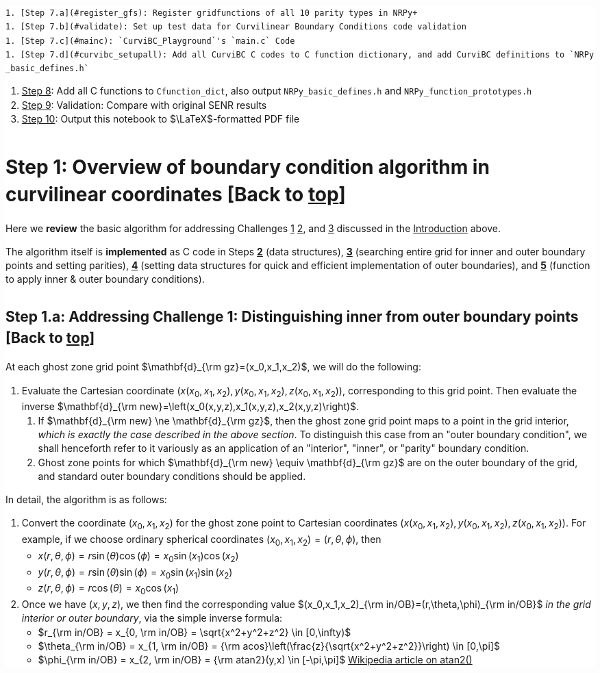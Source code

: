     1. [Step 7.a](#register_gfs): Register gridfunctions of all 10 parity types in NRPy+
    1. [Step 7.b](#validate): Set up test data for Curvilinear Boundary Conditions code validation
    1. [Step 7.c](#mainc): `CurviBC_Playground`'s `main.c` Code
    1. [Step 7.d](#curvibc_setupall): Add all CurviBC C codes to C function dictionary, and add CurviBC definitions to `NRPy_basic_defines.h`
1. [Step 8](#add_cfunction_dicts): Add all C functions to `Cfunction_dict`, also output `NRPy_basic_defines.h` and `NRPy_function_prototypes.h`
1. [Step 9](#senr_compare): Validation: Compare with original SENR results
1. [Step 10](#latex_pdf_output): Output this notebook to $\LaTeX$-formatted PDF file

<a id='basic_algorithm'></a>

# Step 1: Overview of boundary condition algorithm in curvilinear coordinates \[Back to [top](#toc)\]
$$\label{basic_algorithm}$$

Here we **review** the basic algorithm for addressing Challenges [1](#innerouterbcs) [2](#coordinversion), and [3](#parity) discussed in the [Introduction](#intro) above. 

The algorithm itself is **implemented** as C code in Steps [**2**](#bc_struct) (data structures), [**3**](#set_up__bc_gz_map_and_parity_condns) (searching entire grid for inner and outer boundary points and setting parities), [**4**](#set_bcstruct) (setting data structures for quick and efficient implementation of outer boundaries), and [**5**](#apply_bcs_curvilinear) (function to apply inner & outer boundary conditions).

<a id='challenge1'></a>

## Step 1.a: Addressing Challenge 1: Distinguishing inner from outer boundary points \[Back to [top](#toc)\]
$$\label{challenge1}$$

At each ghost zone grid point $\mathbf{d}_{\rm gz}=(x_0,x_1,x_2)$, we will do the following:

1. Evaluate the Cartesian coordinate $\left(x(x_0,x_1,x_2),y(x_0,x_1,x_2),z(x_0,x_1,x_2)\right)$, corresponding to this grid point. Then evaluate the inverse $\mathbf{d}_{\rm new}=\left(x_0(x,y,z),x_1(x,y,z),x_2(x,y,z)\right)$. 
    1. If $\mathbf{d}_{\rm new} \ne \mathbf{d}_{\rm gz}$, then the ghost zone grid point maps to a point in the grid interior, *which is exactly the case described in the above section*. To distinguish this case from an "outer boundary condition", we shall henceforth refer to it variously as an application of an "interior", "inner", or "parity" boundary condition.
    1. Ghost zone points for which $\mathbf{d}_{\rm new} \equiv \mathbf{d}_{\rm gz}$ are on the outer boundary of the grid, and standard outer boundary conditions should be applied.

In detail, the algorithm is as follows:

1. Convert the coordinate $(x_0,x_1,x_2)$ for the ghost zone point to Cartesian coordinates $\left(x(x_0,x_1,x_2),y(x_0,x_1,x_2),z(x_0,x_1,x_2)\right)$. For example, if we choose ordinary spherical coordinates $(x_0,x_1,x_2)=(r,\theta,\phi)$, then
    + $x(r,\theta,\phi) = r \sin(\theta) \cos(\phi) = x_0 \sin(x_1) \cos(x_2)$
    + $y(r,\theta,\phi) = r \sin(\theta) \sin(\phi) = x_0 \sin(x_1) \sin(x_2)$
    + $z(r,\theta,\phi) = r \cos(\theta)            = x_0 \cos(x_1)$
1. Once we have $(x,y,z)$, we then find the corresponding value $(x_0,x_1,x_2)_{\rm in/OB}=(r,\theta,\phi)_{\rm in/OB}$ *in the grid interior or outer boundary*, via the simple inverse formula:
    + $r_{\rm in/OB}      = x_{0, \rm in/OB} = \sqrt{x^2+y^2+z^2} \in [0,\infty)$
    + $\theta_{\rm in/OB} = x_{1, \rm in/OB} = {\rm acos}\left(\frac{z}{\sqrt{x^2+y^2+z^2}}\right) \in [0,\pi]$
    + $\phi_{\rm in/OB}   = x_{2, \rm in/OB} = {\rm atan2}(y,x) \in [-\pi,\pi]$ [Wikipedia article on atan2()](https://en.wikipedia.org/w/index.php?title=Atan2&oldid=859313982)
